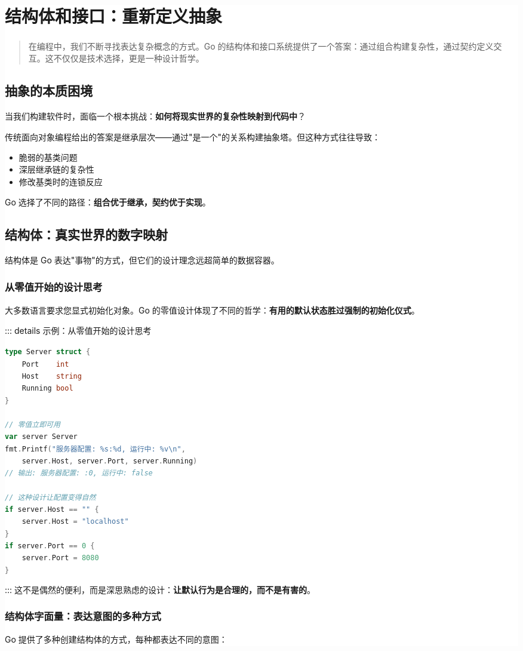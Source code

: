 # 结构体和接口：重新定义抽象

> 在编程中，我们不断寻找表达复杂概念的方式。Go 的结构体和接口系统提供了一个答案：通过组合构建复杂性，通过契约定义交互。这不仅仅是技术选择，更是一种设计哲学。

## 抽象的本质困境

当我们构建软件时，面临一个根本挑战：**如何将现实世界的复杂性映射到代码中**？

传统面向对象编程给出的答案是继承层次——通过"是一个"的关系构建抽象塔。但这种方式往往导致：
- 脆弱的基类问题
- 深层继承链的复杂性
- 修改基类时的连锁反应

Go 选择了不同的路径：**组合优于继承，契约优于实现**。

## 结构体：真实世界的数字映射

结构体是 Go 表达"事物"的方式，但它们的设计理念远超简单的数据容器。

### 从零值开始的设计思考

大多数语言要求您显式初始化对象。Go 的零值设计体现了不同的哲学：**有用的默认状态胜过强制的初始化仪式**。

::: details 示例：从零值开始的设计思考
```go
type Server struct {
    Port    int
    Host    string
    Running bool
}

// 零值立即可用
var server Server
fmt.Printf("服务器配置: %s:%d, 运行中: %v\n", 
    server.Host, server.Port, server.Running)
// 输出: 服务器配置: :0, 运行中: false

// 这种设计让配置变得自然
if server.Host == "" {
    server.Host = "localhost"
}
if server.Port == 0 {
    server.Port = 8080
}
```
:::
这不是偶然的便利，而是深思熟虑的设计：**让默认行为是合理的，而不是有害的**。

### 结构体字面量：表达意图的多种方式

Go 提供了多种创建结构体的方式，每种都表达不同的意图：
